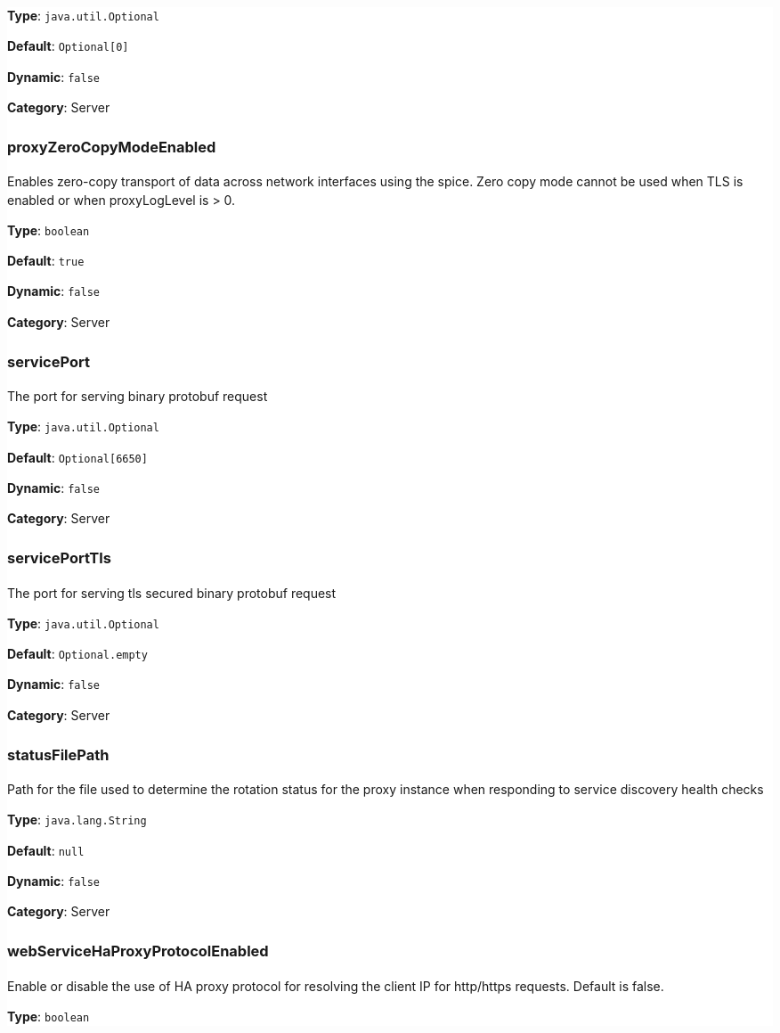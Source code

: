 **Type**: `java.util.Optional`

**Default**: `Optional[0]`

**Dynamic**: `false`

**Category**: Server

### proxyZeroCopyModeEnabled
Enables zero-copy transport of data across network interfaces using the spice. Zero copy mode cannot be used when TLS is enabled or when proxyLogLevel is \> 0.

**Type**: `boolean`

**Default**: `true`

**Dynamic**: `false`

**Category**: Server

### servicePort
The port for serving binary protobuf request

**Type**: `java.util.Optional`

**Default**: `Optional[6650]`

**Dynamic**: `false`

**Category**: Server

### servicePortTls
The port for serving tls secured binary protobuf request

**Type**: `java.util.Optional`

**Default**: `Optional.empty`

**Dynamic**: `false`

**Category**: Server

### statusFilePath
Path for the file used to determine the rotation status for the proxy instance when responding to service discovery health checks

**Type**: `java.lang.String`

**Default**: `null`

**Dynamic**: `false`

**Category**: Server

### webServiceHaProxyProtocolEnabled
Enable or disable the use of HA proxy protocol for resolving the client IP for http/https requests. Default is false.

**Type**: `boolean`

